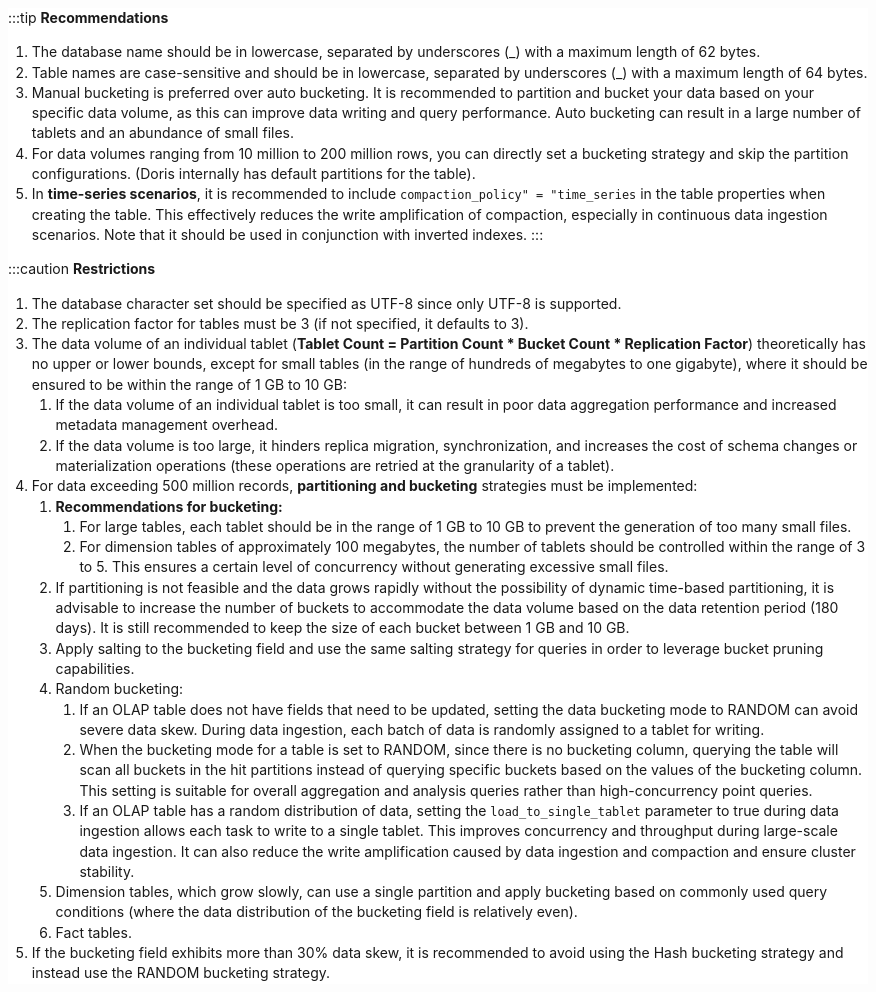 :::tip
**Recommendations**

1. The database name should be in lowercase, separated by underscores (_) with a maximum length of 62 bytes.
2. Table names are case-sensitive and should be in lowercase, separated by underscores (_) with a maximum length of 64 bytes.
3. Manual bucketing is preferred over auto bucketing. It is recommended to partition and bucket your data based on your specific data volume, as this can improve data writing and query performance. Auto bucketing can result in a large number of tablets and an abundance of small files.
4. For data volumes ranging from 10 million to 200 million rows, you can directly set a bucketing strategy and skip the partition configurations. (Doris internally has default partitions for the table).
5. In **time-series scenarios**, it is recommended to include `compaction_policy" = "time_series` in the table properties when creating the table. This effectively reduces the write amplification of compaction, especially in continuous data ingestion scenarios. Note that it should be used in conjunction with inverted indexes.
:::


:::caution
**Restrictions**

1. The database character set should be specified as UTF-8 since only UTF-8 is supported.
2. The replication factor for tables must be 3 (if not specified, it defaults to 3).
3. The data volume of an individual tablet (**Tablet Count = Partition Count \* Bucket Count \* Replication Factor**) theoretically has no upper or lower bounds, except for small tables (in the range of hundreds of megabytes to one gigabyte), where it should be ensured to be within the range of 1 GB to 10 GB:
   1. If the data volume of an individual tablet is too small, it can result in poor data aggregation performance and increased metadata management overhead.
   2. If the data volume is too large, it hinders replica migration, synchronization, and increases the cost of schema changes or materialization operations (these operations are retried at the granularity of a tablet).
4. For data exceeding 500 million records, **partitioning and bucketing** strategies must be implemented:
   1. **Recommendations for bucketing:**
      1. For large tables, each tablet should be in the range of 1 GB to 10 GB to prevent the generation of too many small files.
      2. For dimension tables of approximately 100 megabytes, the number of tablets should be controlled within the range of 3 to 5. This ensures a certain level of concurrency without generating excessive small files.
   2. If partitioning is not feasible and the data grows rapidly without the possibility of dynamic time-based partitioning, it is advisable to increase the number of buckets to accommodate the data volume based on the data retention period (180 days). It is still recommended to keep the size of each bucket between 1 GB and 10 GB.
   3. Apply salting to the bucketing field and use the same salting strategy for queries in order to leverage bucket pruning capabilities.
   4. Random bucketing:
      1. If an OLAP table does not have fields that need to be updated, setting the data bucketing mode to RANDOM can avoid severe data skew. During data ingestion, each batch of data is randomly assigned to a tablet for writing.
      2. When the bucketing mode for a table is set to RANDOM, since there is no bucketing column, querying the table will scan all buckets in the hit partitions instead of querying specific buckets based on the values of the bucketing column. This setting is suitable for overall aggregation and analysis queries rather than high-concurrency point queries.
      3. If an OLAP table has a random distribution of data, setting the `load_to_single_tablet` parameter to true during data ingestion allows each task to write to a single tablet. This improves concurrency and throughput during large-scale data ingestion. It can also reduce the write amplification caused by data ingestion and compaction and ensure cluster stability.
   5. Dimension tables, which grow slowly, can use a single partition and apply bucketing based on commonly used query conditions (where the data distribution of the bucketing field is relatively even).
   6. Fact tables.
5. If the bucketing field exhibits more than 30% data skew, it is recommended to avoid using the Hash bucketing strategy and instead use the RANDOM bucketing strategy.